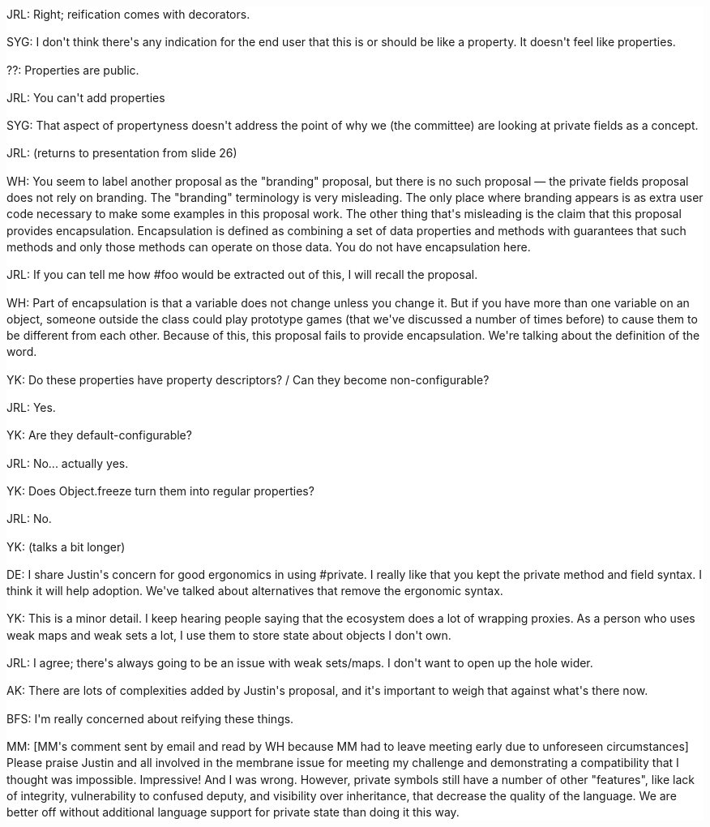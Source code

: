 JRL: Right; reification comes with decorators.

SYG: I don't think there's any indication for the end user that this is or should be like a property. It doesn't feel like properties.

??: Properties are public.

JRL: You can't add properties

SYG: That aspect of propertyness doesn't address the point of why we (the committee) are looking at private fields as a concept.

JRL: (returns to presentation from slide 26)

WH: You seem to label another proposal as the "branding" proposal, but there is no such proposal — the private fields proposal does not rely on branding. The "branding" terminology is very misleading. The only place where branding appears is as extra user code necessary to make some examples in this proposal work. The other thing that's misleading is the claim that this proposal provides encapsulation. Encapsulation is defined as combining a set of data properties and methods with guarantees that such methods and only those methods can operate on those data. You do not have encapsulation here.

JRL: If you can tell me how #foo would be extracted out of this, I will recall the proposal.

WH: Part of encapsulation is that a variable does not change unless you change it. But if you have more than one variable on an object, someone outside the class could play prototype games (that we've discussed a number of times before) to cause them to be different from each other. Because of this, this proposal fails to provide encapsulation. We're talking about the definition of the word.

YK: Do these properties have property descriptors? / Can they become non-configurable?

JRL: Yes.

YK: Are they default-configurable?

JRL: No... actually yes.

YK: Does Object.freeze turn them into regular properties?

JRL: No.

YK: (talks a bit longer)

DE: I share Justin's concern for good ergonomics in using #private. I really like that you kept the private method and field syntax. I think it will help adoption. We've talked about alternatives that remove the ergonomic syntax.

YK: This is a minor detail. I keep hearing people saying that the ecosystem does a lot of wrapping proxies. As a person who uses weak maps and weak sets a lot, I use them to store state about objects I don't own.

JRL: I agree; there's always going to be an issue with weak sets/maps. I don't want to open up the hole wider.

AK: There are lots of complexities added by Justin's proposal, and it's important to weigh that against what's there now.

BFS: I'm really concerned about reifying these things.

MM: [MM's comment sent by email and read by WH because MM had to leave meeting early due to unforeseen circumstances] Please praise Justin and all involved in the membrane issue for meeting my challenge and demonstrating a compatibility that I thought was impossible. Impressive! And I was wrong. However, private symbols still have a number of other "features", like lack of integrity, vulnerability to confused deputy, and visibility over inheritance, that decrease the quality of the language. We are better off without additional language support for private state than doing it this way.
